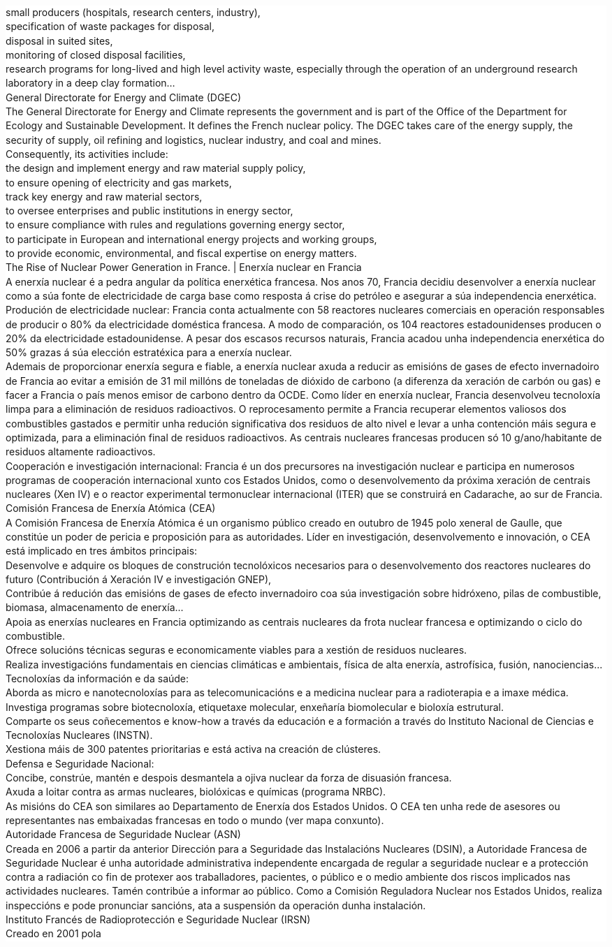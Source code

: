 small producers (hospitals, research centers, industry),<br/>specification of waste packages for disposal,<br/>disposal in suited sites,<br/>monitoring of closed disposal facilities,<br/>research programs for long-lived and high level activity waste, especially through the operation of an underground research laboratory in a deep clay formation…<br/>General Directorate for Energy and Climate (DGEC)<br/>The General Directorate for Energy and Climate represents the government and is part of the Office of the Department for Ecology and Sustainable Development. It defines the French nuclear policy. The DGEC takes care of the energy supply, the security of supply, oil refining and logistics, nuclear industry, and coal and mines.<br/>Consequently, its activities include:<br/>the design and implement energy and raw material supply policy,<br/>to ensure opening of electricity and gas markets,<br/>track key energy and raw material sectors,<br/>to oversee enterprises and public institutions in energy sector,<br/>to ensure compliance with rules and regulations governing energy sector,<br/>to participate in European and international energy projects and working groups,<br/>to provide economic, environmental, and fiscal expertise on energy matters.<br/>The Rise of Nuclear Power Generation in France. | Enerxía nuclear en Francia<br/>A enerxía nuclear é a pedra angular da política enerxética francesa. Nos anos 70, Francia decidiu desenvolver a enerxía nuclear como a súa fonte de electricidade de carga base como resposta á crise do petróleo e asegurar a súa independencia enerxética.<br/>Produción de electricidade nuclear: Francia conta actualmente con 58 reactores nucleares comerciais en operación responsables de producir o 80% da electricidade doméstica francesa. A modo de comparación, os 104 reactores estadounidenses producen o 20% da electricidade estadounidense. A pesar dos escasos recursos naturais, Francia acadou unha independencia enerxética do 50% grazas á súa elección estratéxica para a enerxía nuclear.<br/>Ademais de proporcionar enerxía segura e fiable, a enerxía nuclear axuda a reducir as emisións de gases de efecto invernadoiro de Francia ao evitar a emisión de 31 mil millóns de toneladas de dióxido de carbono (a diferenza da xeración de carbón ou gas) e facer a Francia o país menos emisor de carbono dentro da OCDE. Como líder en enerxía nuclear, Francia desenvolveu tecnoloxía limpa para a eliminación de residuos radioactivos. O reprocesamento permite a Francia recuperar elementos valiosos dos combustibles gastados e permitir unha redución significativa dos residuos de alto nivel e levar a unha contención máis segura e optimizada, para a eliminación final de residuos radioactivos. As centrais nucleares francesas producen só 10 g/ano/habitante de residuos altamente radioactivos.<br/>Cooperación e investigación internacional: Francia é un dos precursores na investigación nuclear e participa en numerosos programas de cooperación internacional xunto cos Estados Unidos, como o desenvolvemento da próxima xeración de centrais nucleares (Xen IV) e o reactor experimental termonuclear internacional (ITER) que se construirá en Cadarache, ao sur de Francia.<br/>Comisión Francesa de Enerxía Atómica (CEA)<br/>A Comisión Francesa de Enerxía Atómica é un organismo público creado en outubro de 1945 polo xeneral de Gaulle, que constitúe un poder de pericia e proposición para as autoridades. Líder en investigación, desenvolvemento e innovación, o CEA está implicado en tres ámbitos principais:<br/>Desenvolve e adquire os bloques de construción tecnolóxicos necesarios para o desenvolvemento dos reactores nucleares do futuro (Contribución á Xeración IV e investigación GNEP),<br/>Contribúe á redución das emisións de gases de efecto invernadoiro coa súa investigación sobre hidróxeno, pilas de combustible, biomasa, almacenamento de enerxía...<br/>Apoia as enerxías nucleares en Francia optimizando as centrais nucleares da frota nuclear francesa e optimizando o ciclo do combustible.<br/>Ofrece solucións técnicas seguras e economicamente viables para a xestión de residuos nucleares.<br/>Realiza investigacións fundamentais en ciencias climáticas e ambientais, física de alta enerxía, astrofísica, fusión, nanociencias...<br/>Tecnoloxías da información e da saúde:<br/>Aborda as micro e nanotecnoloxías para as telecomunicacións e a medicina nuclear para a radioterapia e a imaxe médica.<br/>Investiga programas sobre biotecnoloxía, etiquetaxe molecular, enxeñaría biomolecular e bioloxía estrutural.<br/>Comparte os seus coñecementos e know-how a través da educación e a formación a través do Instituto Nacional de Ciencias e Tecnoloxías Nucleares (INSTN).<br/>Xestiona máis de 300 patentes prioritarias e está activa na creación de clústeres.<br/>Defensa e Seguridade Nacional:<br/>Concibe, constrúe, mantén e despois desmantela a ojiva nuclear da forza de disuasión francesa.<br/>Axuda a loitar contra as armas nucleares, biolóxicas e químicas (programa NRBC).<br/>As misións do CEA son similares ao Departamento de Enerxía dos Estados Unidos. O CEA ten unha rede de asesores ou representantes nas embaixadas francesas en todo o mundo (ver mapa conxunto).<br/>Autoridade Francesa de Seguridade Nuclear (ASN)<br/>Creada en 2006 a partir da anterior Dirección para a Seguridade das Instalacións Nucleares (DSIN), a Autoridade Francesa de Seguridade Nuclear é unha autoridade administrativa independente encargada de regular a seguridade nuclear e a protección contra a radiación co fin de protexer aos traballadores, pacientes, o público e o medio ambiente dos riscos implicados nas actividades nucleares. Tamén contribúe a informar ao público. Como a Comisión Reguladora Nuclear nos Estados Unidos, realiza inspeccións e pode pronunciar sancións, ata a suspensión da operación dunha instalación.<br/>Instituto Francés de Radioprotección e Seguridade Nuclear (IRSN)<br/>Creado en 2001 pola